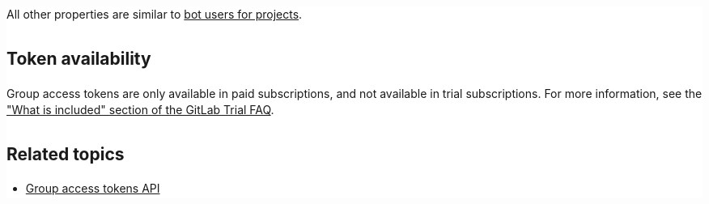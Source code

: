 All other properties are similar to [bot users for projects](../../project/settings/project_access_tokens.md#bot-users-for-projects).

## Token availability

Group access tokens are only available in paid subscriptions, and not available in trial subscriptions. For more information, see the ["What is included" section of the GitLab Trial FAQ](https://about.gitlab.com/free-trial/#what-is-included-in-my-free-trial-what-is-excluded).

## Related topics

- [Group access tokens API](../../../api/group_access_tokens.md)
